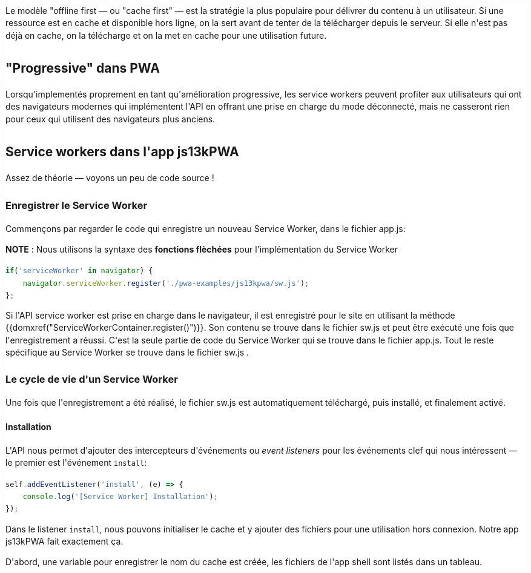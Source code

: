 Le modèle "offline first — ou "cache first" — est la stratégie la plus populaire pour délivrer du contenu à un utilisateur. Si une ressource est en cache et disponible hors ligne, on la sert avant de tenter de la télécharger depuis le serveur. Si elle n'est pas déjà en cache, on la télécharge et on la met en cache pour une utilisation future.

## "Progressive" dans PWA

Lorsqu'implementés proprement en tant qu'amélioration progressive, les service workers peuvent profiter aux utilisateurs qui ont des navigateurs modernes qui implémentent l'API en offrant une prise en charge du mode déconnecté, mais ne casseront rien pour ceux qui utilisent des navigateurs plus anciens.

## Service workers dans l'app js13kPWA

Assez de théorie — voyons un peu de code source !

### Enregistrer le Service Worker

Commençons par regarder le code qui enregistre un nouveau Service Worker, dans le fichier app.js:

**NOTE** : Nous utilisons la syntaxe des **fonctions flèchées** pour l'implémentation du Service Worker

```js
if('serviceWorker' in navigator) {
    navigator.serviceWorker.register('./pwa-examples/js13kpwa/sw.js');
};
```

Si l'API service worker est prise en charge dans le navigateur, il est enregistré pour le site en utilisant la méthode {{domxref("ServiceWorkerContainer.register()")}}. Son contenu se trouve dans le fichier sw\.js et peut être exécuté une fois que l'enregistrement a réussi. C'est la seule partie de code du Service Worker qui se trouve dans le fichier app.js. Tout le reste spécifique au Service Worker se trouve dans le fichier sw\.js .

### Le cycle de vie d'un Service Worker

Une fois que l'enregistrement a été réalisé, le fichier sw\.js est automatiquement téléchargé, puis installé, et finalement activé.

#### Installation

L'API nous permet d'ajouter des intercepteurs d'événements ou _event listeners_ pour les événements clef qui nous intéressent — le premier est l'événement `install`:

```js
self.addEventListener('install', (e) => {
    console.log('[Service Worker] Installation');
});
```

Dans le listener `install`, nous pouvons initialiser le cache et y ajouter des fichiers pour une utilisation hors connexion. Notre app js13kPWA fait exactement ça.

D'abord, une variable pour enregistrer le nom du cache est créée, les fichiers de l'app shell sont listés dans un tableau.
